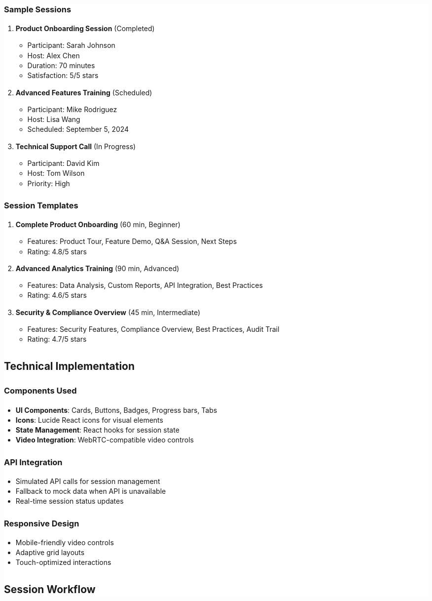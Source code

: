 ### Sample Sessions
1. **Product Onboarding Session** (Completed)
   - Participant: Sarah Johnson
   - Host: Alex Chen
   - Duration: 70 minutes
   - Satisfaction: 5/5 stars

2. **Advanced Features Training** (Scheduled)
   - Participant: Mike Rodriguez
   - Host: Lisa Wang
   - Scheduled: September 5, 2024

3. **Technical Support Call** (In Progress)
   - Participant: David Kim
   - Host: Tom Wilson
   - Priority: High

### Session Templates
1. **Complete Product Onboarding** (60 min, Beginner)
   - Features: Product Tour, Feature Demo, Q&A Session, Next Steps
   - Rating: 4.8/5 stars

2. **Advanced Analytics Training** (90 min, Advanced)
   - Features: Data Analysis, Custom Reports, API Integration, Best Practices
   - Rating: 4.6/5 stars

3. **Security & Compliance Overview** (45 min, Intermediate)
   - Features: Security Features, Compliance Overview, Best Practices, Audit Trail
   - Rating: 4.7/5 stars

## Technical Implementation

### Components Used
- **UI Components**: Cards, Buttons, Badges, Progress bars, Tabs
- **Icons**: Lucide React icons for visual elements
- **State Management**: React hooks for session state
- **Video Integration**: WebRTC-compatible video controls

### API Integration
- Simulated API calls for session management
- Fallback to mock data when API is unavailable
- Real-time session status updates

### Responsive Design
- Mobile-friendly video controls
- Adaptive grid layouts
- Touch-optimized interactions

## Session Workflow
